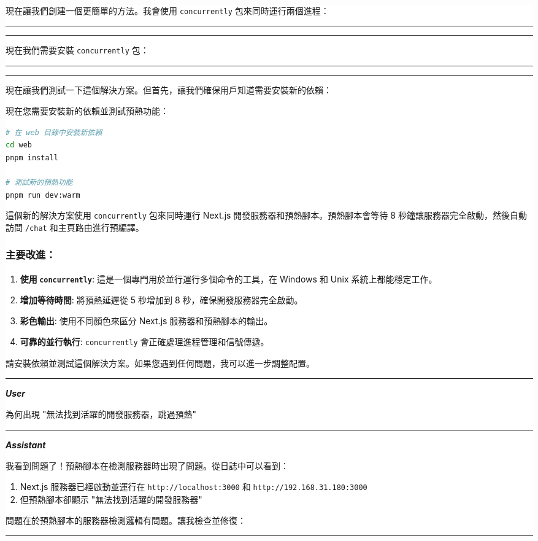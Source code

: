
現在讓我們創建一個更簡單的方法。我會使用 `concurrently` 包來同時運行兩個進程：

---



---

現在我們需要安裝 `concurrently` 包：

---



---

現在讓我們測試一下這個解決方案。但首先，讓我們確保用戶知道需要安裝新的依賴：

現在您需要安裝新的依賴並測試預熱功能：

```bash
# 在 web 目錄中安裝新依賴
cd web
pnpm install

# 測試新的預熱功能
pnpm run dev:warm
```

這個新的解決方案使用 `concurrently` 包來同時運行 Next.js 開發服務器和預熱腳本。預熱腳本會等待 8 秒鐘讓服務器完全啟動，然後自動訪問 `/chat` 和主頁路由進行預編譯。

### 主要改進：

1. **使用 `concurrently`**: 這是一個專門用於並行運行多個命令的工具，在 Windows 和 Unix 系統上都能穩定工作。

2. **增加等待時間**: 將預熱延遲從 5 秒增加到 8 秒，確保開發服務器完全啟動。

3. **彩色輸出**: 使用不同顏色來區分 Next.js 服務器和預熱腳本的輸出。

4. **可靠的並行執行**: `concurrently` 會正確處理進程管理和信號傳遞。

請安裝依賴並測試這個解決方案。如果您遇到任何問題，我可以進一步調整配置。

---

_**User**_

為何出現 "無法找到活躍的開發服務器，跳過預熱"

---

_**Assistant**_

我看到問題了！預熱腳本在檢測服務器時出現了問題。從日誌中可以看到：

1. Next.js 服務器已經啟動並運行在 `http://localhost:3000` 和 `http://192.168.31.180:3000`
2. 但預熱腳本卻顯示 "無法找到活躍的開發服務器"

問題在於預熱腳本的服務器檢測邏輯有問題。讓我檢查並修復：

---
